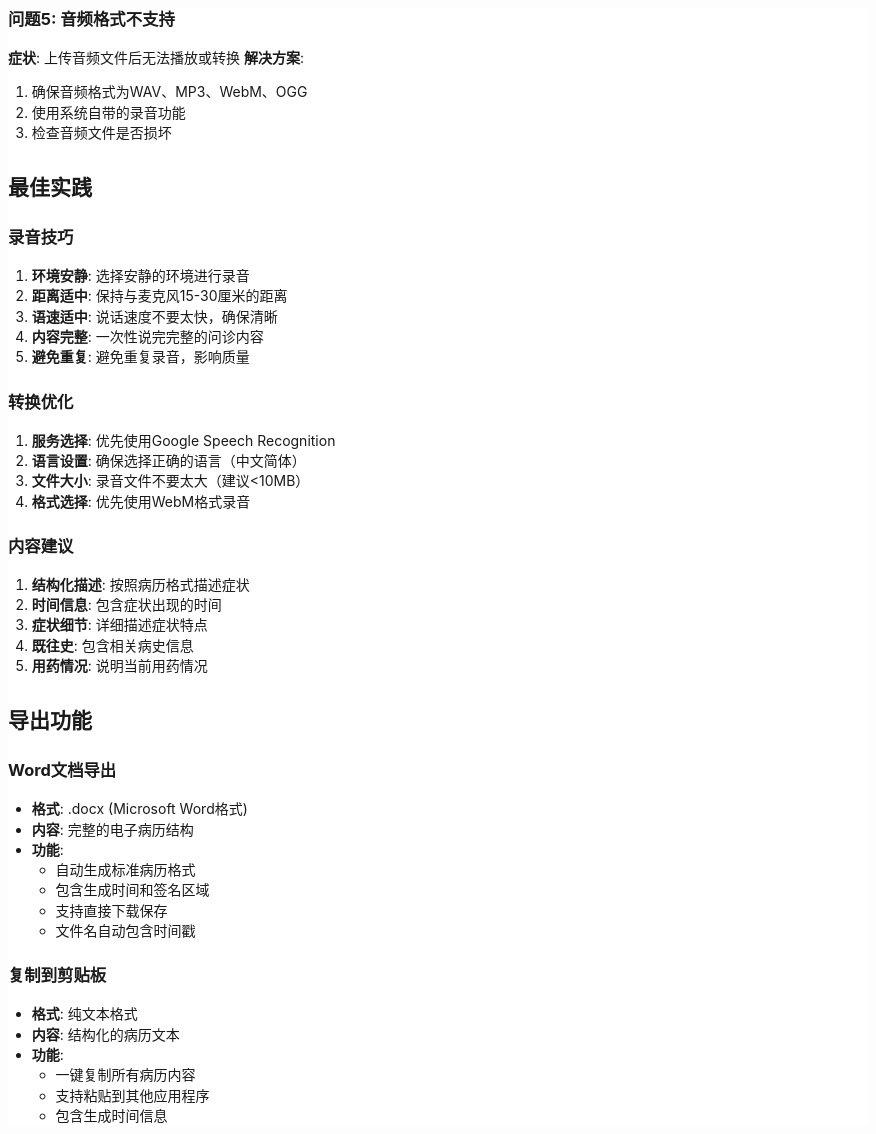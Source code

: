 ### 问题5: 音频格式不支持
**症状**: 上传音频文件后无法播放或转换
**解决方案**:
1. 确保音频格式为WAV、MP3、WebM、OGG
2. 使用系统自带的录音功能
3. 检查音频文件是否损坏

## 最佳实践

### 录音技巧
1. **环境安静**: 选择安静的环境进行录音
2. **距离适中**: 保持与麦克风15-30厘米的距离
3. **语速适中**: 说话速度不要太快，确保清晰
4. **内容完整**: 一次性说完完整的问诊内容
5. **避免重复**: 避免重复录音，影响质量

### 转换优化
1. **服务选择**: 优先使用Google Speech Recognition
2. **语言设置**: 确保选择正确的语言（中文简体）
3. **文件大小**: 录音文件不要太大（建议<10MB）
4. **格式选择**: 优先使用WebM格式录音

### 内容建议
1. **结构化描述**: 按照病历格式描述症状
2. **时间信息**: 包含症状出现的时间
3. **症状细节**: 详细描述症状特点
4. **既往史**: 包含相关病史信息
5. **用药情况**: 说明当前用药情况

## 导出功能

### Word文档导出
- **格式**: .docx (Microsoft Word格式)
- **内容**: 完整的电子病历结构
- **功能**: 
  - 自动生成标准病历格式
  - 包含生成时间和签名区域
  - 支持直接下载保存
  - 文件名自动包含时间戳

### 复制到剪贴板
- **格式**: 纯文本格式
- **内容**: 结构化的病历文本
- **功能**: 
  - 一键复制所有病历内容
  - 支持粘贴到其他应用程序
  - 包含生成时间信息
